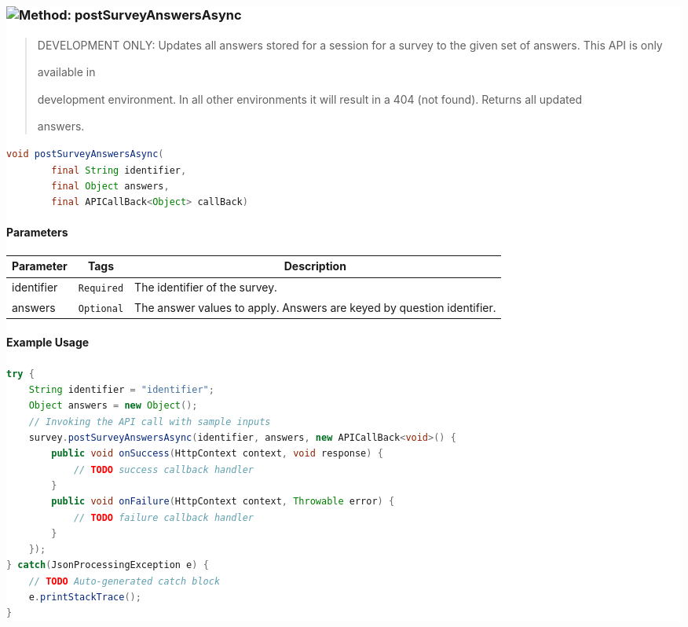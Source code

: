 
### <a name="post_survey_answers_async"></a>![Method: ](https://apidocs.io/img/method.png "com.example.www.controllers.SurveyController.postSurveyAnswersAsync") postSurveyAnswersAsync

> DEVELOPMENT ONLY: Updates all answers stored for a session for a survey to the given set of answers. This API is only
> 
> available in
> 
> development environment. In all other environments it will result in a 404 (not found). Returns all updated
> 
> answers.


```java
void postSurveyAnswersAsync(
        final String identifier,
        final Object answers,
        final APICallBack<Object> callBack)
```

#### Parameters

| Parameter | Tags | Description |
|-----------|------|-------------|
| identifier |  ``` Required ```  | The identifier of the survey. |
| answers |  ``` Optional ```  | The answer values to apply. Answers are keyed by question identifier. |


#### Example Usage

```java
try {
    String identifier = "identifier";
    Object answers = new Object();
    // Invoking the API call with sample inputs
    survey.postSurveyAnswersAsync(identifier, answers, new APICallBack<void>() {
        public void onSuccess(HttpContext context, void response) {
            // TODO success callback handler
        }
        public void onFailure(HttpContext context, Throwable error) {
            // TODO failure callback handler
        }
    });
} catch(JsonProcessingException e) {
    // TODO Auto-generated catch block
    e.printStackTrace();
}
```


